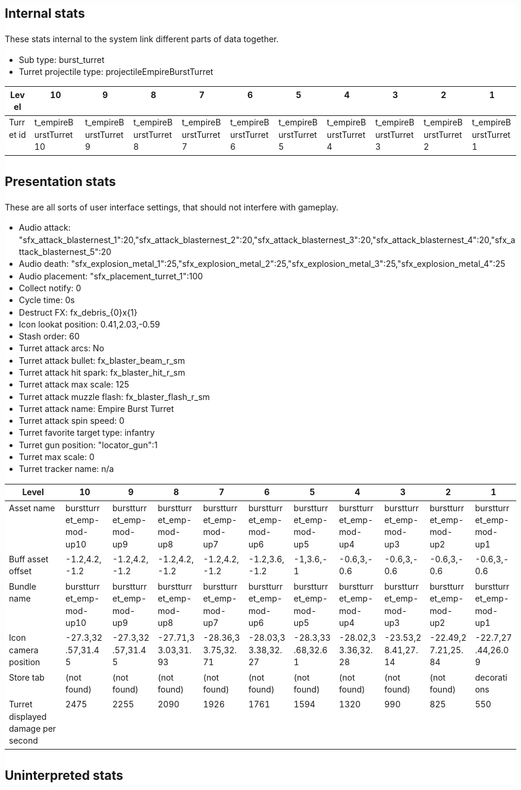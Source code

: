 ## Internal stats

These stats internal to the system link different parts of data together.

  * Sub type: burst_turret
  * Turret projectile type: projectileEmpireBurstTurret

|Level    |10                   |9                   |8                   |7                   |6                   |5                   |4                   |3                   |2                   |1                   |
|---------|---------------------|--------------------|--------------------|--------------------|--------------------|--------------------|--------------------|--------------------|--------------------|--------------------|
|Turret id|t_empireBurstTurret10|t_empireBurstTurret9|t_empireBurstTurret8|t_empireBurstTurret7|t_empireBurstTurret6|t_empireBurstTurret5|t_empireBurstTurret4|t_empireBurstTurret3|t_empireBurstTurret2|t_empireBurstTurret1|


## Presentation stats

These are all sorts of user interface settings, that should not interfere with gameplay.

  * Audio attack: "sfx_attack_blasternest_1":20,"sfx_attack_blasternest_2":20,"sfx_attack_blasternest_3":20,"sfx_attack_blasternest_4":20,"sfx_attack_blasternest_5":20
  * Audio death: "sfx_explosion_metal_1":25,"sfx_explosion_metal_2":25,"sfx_explosion_metal_3":25,"sfx_explosion_metal_4":25
  * Audio placement: "sfx_placement_turret_1":100
  * Collect notify: 0
  * Cycle time: 0s
  * Destruct FX: fx_debris_{0}x{1}
  * Icon lookat position: 0.41,2.03,-0.59
  * Stash order: 60
  * Turret attack arcs: No
  * Turret attack bullet: fx_blaster_beam_r_sm
  * Turret attack hit spark: fx_blaster_hit_r_sm
  * Turret attack max scale: 125
  * Turret attack muzzle flash: fx_blaster_flash_r_sm
  * Turret attack name: Empire Burst Turret
  * Turret attack spin speed: 0
  * Turret favorite target type: infantry
  * Turret gun position: "locator_gun":1
  * Turret max scale: 0
  * Turret tracker name: n/a

|Level                             |10                      |9                      |8                      |7                      |6                      |5                      |4                      |3                      |2                      |1                      |
|----------------------------------|------------------------|-----------------------|-----------------------|-----------------------|-----------------------|-----------------------|-----------------------|-----------------------|-----------------------|-----------------------|
|Asset name                        |burstturret_emp-mod-up10|burstturret_emp-mod-up9|burstturret_emp-mod-up8|burstturret_emp-mod-up7|burstturret_emp-mod-up6|burstturret_emp-mod-up5|burstturret_emp-mod-up4|burstturret_emp-mod-up3|burstturret_emp-mod-up2|burstturret_emp-mod-up1|
|Buff asset offset                 |-1.2,4.2,-1.2           |-1.2,4.2,-1.2          |-1.2,4.2,-1.2          |-1.2,4.2,-1.2          |-1.2,3.6,-1.2          |-1,3.6,-1              |-0.6,3,-0.6            |-0.6,3,-0.6            |-0.6,3,-0.6            |-0.6,3,-0.6            |
|Bundle name                       |burstturret_emp-mod-up10|burstturret_emp-mod-up9|burstturret_emp-mod-up8|burstturret_emp-mod-up7|burstturret_emp-mod-up6|burstturret_emp-mod-up5|burstturret_emp-mod-up4|burstturret_emp-mod-up3|burstturret_emp-mod-up2|burstturret_emp-mod-up1|
|Icon camera position              |-27.3,32.57,31.45       |-27.3,32.57,31.45      |-27.71,33.03,31.93     |-28.36,33.75,32.71     |-28.03,33.38,32.27     |-28.3,33.68,32.61      |-28.02,33.36,32.28     |-23.53,28.41,27.14     |-22.49,27.21,25.84     |-22.7,27.44,26.09      |
|Store tab                         |(not found)             |(not found)            |(not found)            |(not found)            |(not found)            |(not found)            |(not found)            |(not found)            |(not found)            |decorations            |
|Turret displayed damage per second|2475                    |2255                   |2090                   |1926                   |1761                   |1594                   |1320                   |990                    |825                    |550                    |


## Uninterpreted stats
